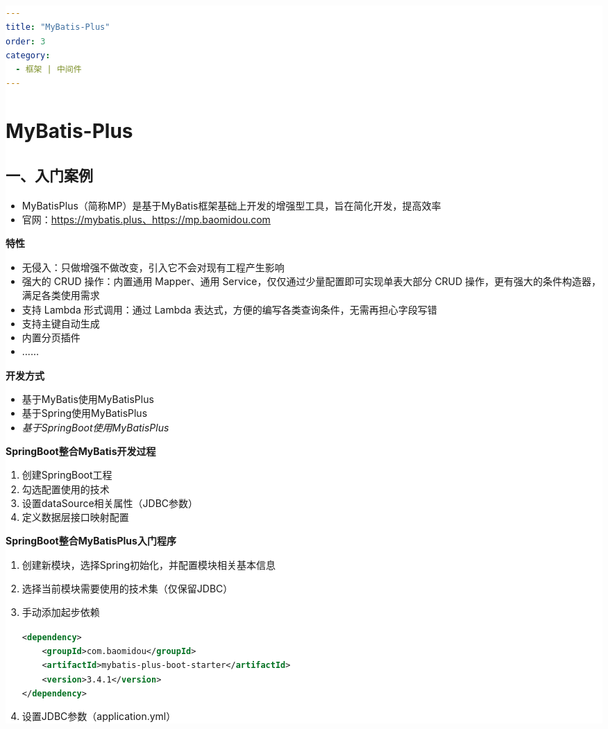 ```yaml
---
title: "MyBatis-Plus"
order: 3
category:
  - 框架 | 中间件
---
```


# MyBatis-Plus

## 一、入门案例

- MyBatisPlus（简称MP）是基于MyBatis框架基础上开发的增强型工具，旨在简化开发，提高效率
- 官网：https://mybatis.plus、https://mp.baomidou.com

**特性**

- 无侵入：只做增强不做改变，引入它不会对现有工程产生影响
- 强大的 CRUD 操作：内置通用 Mapper、通用 Service，仅仅通过少量配置即可实现单表大部分 CRUD 操作，更有强大的条件构造器，满足各类使用需求
- 支持 Lambda 形式调用：通过 Lambda 表达式，方便的编写各类查询条件，无需再担心字段写错
- 支持主键自动生成
- 内置分页插件
- ......

**开发方式**

- 基于MyBatis使用MyBatisPlus
- 基于Spring使用MyBatisPlus
- *基于SpringBoot使用MyBatisPlus*

**SpringBoot整合MyBatis开发过程**

1. 创建SpringBoot工程
2. 勾选配置使用的技术
3. 设置dataSource相关属性（JDBC参数）
4. 定义数据层接口映射配置

**SpringBoot整合MyBatisPlus入门程序**

1. 创建新模块，选择Spring初始化，并配置模块相关基本信息

2. 选择当前模块需要使用的技术集（仅保留JDBC）

3. 手动添加起步依赖

   ```xml
   <dependency>
       <groupId>com.baomidou</groupId>
       <artifactId>mybatis-plus-boot-starter</artifactId>
       <version>3.4.1</version>
   </dependency>
   ```

4. 设置JDBC参数（application.yml）
